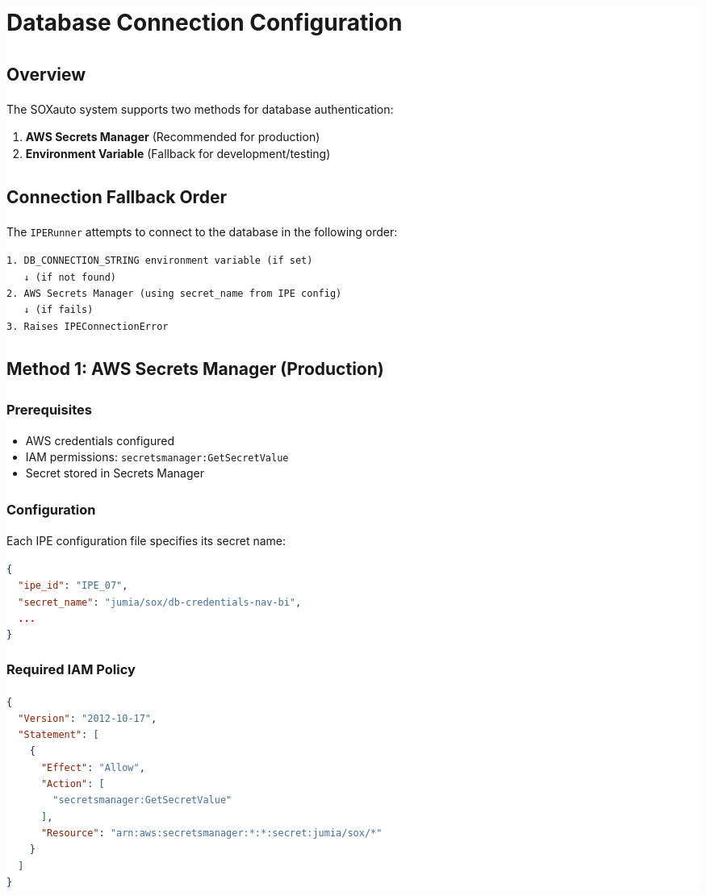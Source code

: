 # Database Connection Configuration

## Overview

The SOXauto system supports two methods for database authentication:

1. **AWS Secrets Manager** (Recommended for production)
2. **Environment Variable** (Fallback for development/testing)

## Connection Fallback Order

The `IPERunner` attempts to connect to the database in the following order:

```
1. DB_CONNECTION_STRING environment variable (if set)
   ↓ (if not found)
2. AWS Secrets Manager (using secret_name from IPE config)
   ↓ (if fails)
3. Raises IPEConnectionError
```

## Method 1: AWS Secrets Manager (Production)

### Prerequisites
- AWS credentials configured
- IAM permissions: `secretsmanager:GetSecretValue`
- Secret stored in Secrets Manager

### Configuration
Each IPE configuration file specifies its secret name:

```json
{
  "ipe_id": "IPE_07",
  "secret_name": "jumia/sox/db-credentials-nav-bi",
  ...
}
```

### Required IAM Policy
```json
{
  "Version": "2012-10-17",
  "Statement": [
    {
      "Effect": "Allow",
      "Action": [
        "secretsmanager:GetSecretValue"
      ],
      "Resource": "arn:aws:secretsmanager:*:*:secret:jumia/sox/*"
    }
  ]
}
```
